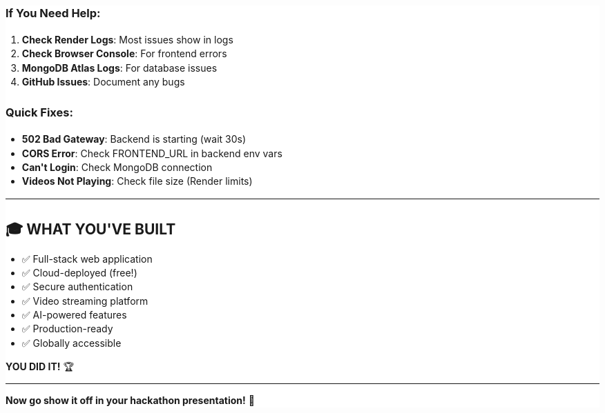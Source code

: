 ### If You Need Help:

1. **Check Render Logs**: Most issues show in logs
2. **Check Browser Console**: For frontend errors
3. **MongoDB Atlas Logs**: For database issues
4. **GitHub Issues**: Document any bugs

### Quick Fixes:

- **502 Bad Gateway**: Backend is starting (wait 30s)
- **CORS Error**: Check FRONTEND_URL in backend env vars
- **Can't Login**: Check MongoDB connection
- **Videos Not Playing**: Check file size (Render limits)

---

## 🎓 WHAT YOU'VE BUILT

- ✅ Full-stack web application
- ✅ Cloud-deployed (free!)
- ✅ Secure authentication
- ✅ Video streaming platform
- ✅ AI-powered features
- ✅ Production-ready
- ✅ Globally accessible

**YOU DID IT!** 🏆

---

**Now go show it off in your hackathon presentation!** 🚀
